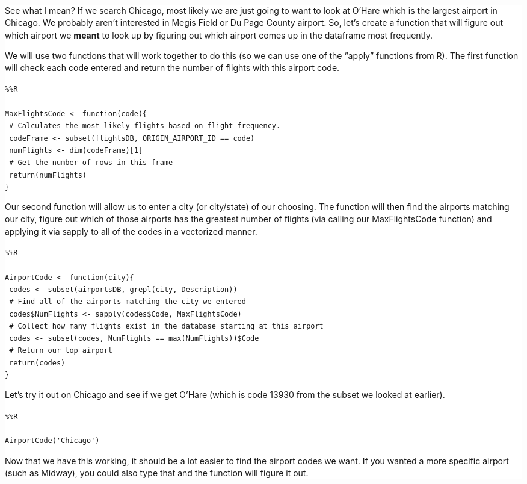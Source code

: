 See what I mean? If we search Chicago, most likely we are just going to want to look at O’Hare which is the largest airport in Chicago. We probably aren’t interested in Megis Field or Du Page County airport. So, let’s create a function that will figure out which airport we **meant** to look up by figuring out which airport comes up in the dataframe most frequently.

We will use two functions that will work together to do this (so we can use one of the “apply” functions from R). The first function will check each code entered and return the number of flights with this airport code.

```
%%R
 
MaxFlightsCode <- function(code){
 # Calculates the most likely flights based on flight frequency.
 codeFrame <- subset(flightsDB, ORIGIN_AIRPORT_ID == code)
 numFlights <- dim(codeFrame)[1]
 # Get the number of rows in this frame
 return(numFlights)
}

```

Our second function will allow us to enter a city (or city/state) of our choosing. The function will then find the airports matching our city, figure out which of those airports has the greatest number of flights (via calling our MaxFlightsCode function) and applying it via sapply to all of the codes in a vectorized manner.

```
%%R
 
AirportCode <- function(city){
 codes <- subset(airportsDB, grepl(city, Description))
 # Find all of the airports matching the city we entered
 codes$NumFlights <- sapply(codes$Code, MaxFlightsCode)
 # Collect how many flights exist in the database starting at this airport
 codes <- subset(codes, NumFlights == max(NumFlights))$Code
 # Return our top airport
 return(codes)
}

```

Let’s try it out on Chicago and see if we get O’Hare (which is code 13930 from the subset we looked at earlier).

```
%%R
 
AirportCode('Chicago')

```

Now that we have this working, it should be a lot easier to find the airport codes we want. If you wanted a more specific airport (such as Midway), you could also type that and the function will figure it out.
